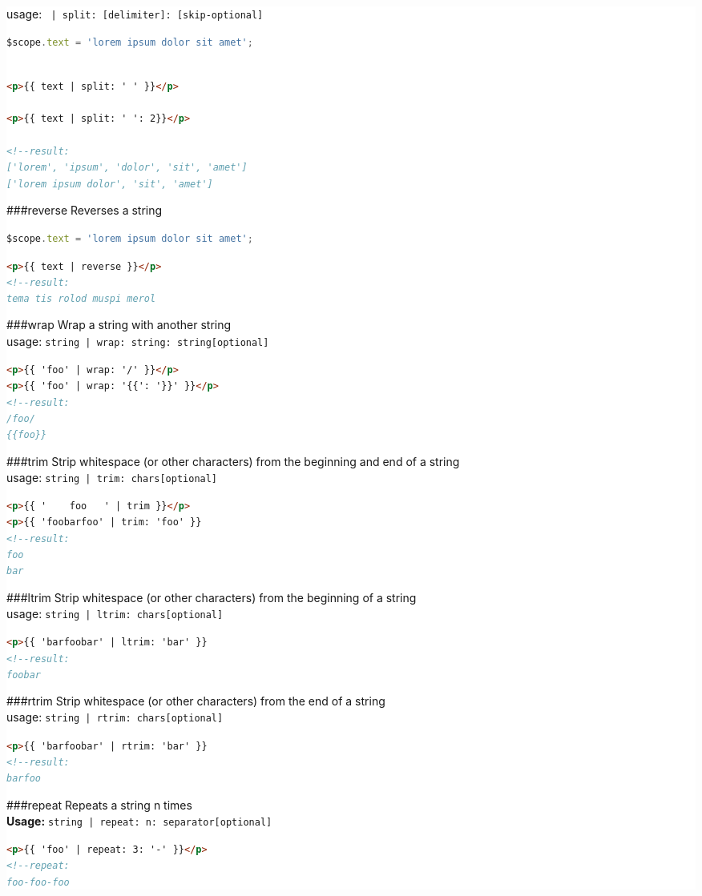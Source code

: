 usage: ``` | split: [delimiter]: [skip-optional]```<br/>
```js
$scope.text = 'lorem ipsum dolor sit amet';
```
```html

<p>{{ text | split: ' ' }}</p>

<p>{{ text | split: ' ': 2}}</p>

<!--result:
['lorem', 'ipsum', 'dolor', 'sit', 'amet']
['lorem ipsum dolor', 'sit', 'amet']
```
###reverse
Reverses a string
```js
$scope.text = 'lorem ipsum dolor sit amet';
```
```html
<p>{{ text | reverse }}</p>
<!--result:
tema tis rolod muspi merol
```
###wrap
Wrap a string with another string<br/>
usage: ```string | wrap: string: string[optional]```
```html
<p>{{ 'foo' | wrap: '/' }}</p>
<p>{{ 'foo' | wrap: '{{': '}}' }}</p>
<!--result:
/foo/
{{foo}}
```
###trim
Strip whitespace (or other characters) from the beginning and end of a string<br/>
usage: ```string | trim: chars[optional]```
```html
<p>{{ '    foo   ' | trim }}</p>
<p>{{ 'foobarfoo' | trim: 'foo' }}
<!--result:
foo
bar
```
###ltrim
Strip whitespace (or other characters) from the beginning of a string<br/>
usage: ```string | ltrim: chars[optional]```
```html
<p>{{ 'barfoobar' | ltrim: 'bar' }}
<!--result:
foobar
```
###rtrim
Strip whitespace (or other characters) from the end of a string<br/>
usage: ```string | rtrim: chars[optional]```
```html
<p>{{ 'barfoobar' | rtrim: 'bar' }}
<!--result:
barfoo
```
###repeat
Repeats a string n times<br/>
**Usage:** ```string | repeat: n: separator[optional]```
```html
<p>{{ 'foo' | repeat: 3: '-' }}</p>
<!--repeat:
foo-foo-foo
```

[npm-image]: https://img.shields.io/npm/v/angular-filter.svg?style=flat-square
[npm-url]: https://npmjs.org/package/angular-filter
[travis-image]: https://img.shields.io/travis/a8m/angular-filter.svg?style=flat-square
[travis-url]: https://travis-ci.org/a8m/angular-filter
[coveralls-image]: https://img.shields.io/coveralls/a8m/angular-filter.svg?style=flat-square
[coveralls-url]: https://coveralls.io/r/a8m/angular-filter
[license-image]: http://img.shields.io/npm/l/angular-filter.svg?style=flat-square
[license-url]: LICENSE
[gitter-image]: https://badges.gitter.im/Join%20Chat.svg
[gitter-url]: https://gitter.im/a8m/angular-filter?utm_source=badge&utm_medium=badge&utm_campaign=pr-badge&utm_content=badge